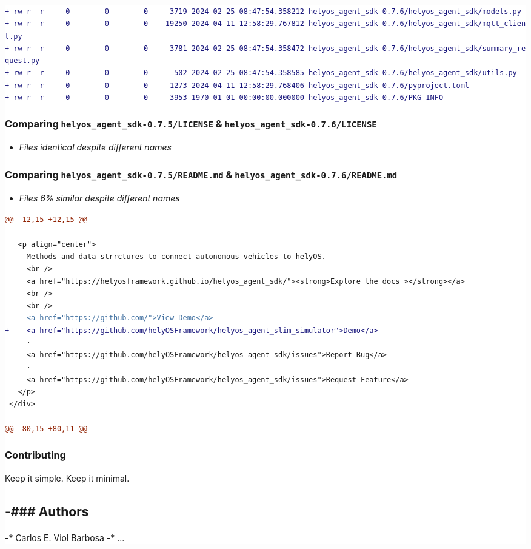 ```diff
+-rw-r--r--   0        0        0     3719 2024-02-25 08:47:54.358212 helyos_agent_sdk-0.7.6/helyos_agent_sdk/models.py
+-rw-r--r--   0        0        0    19250 2024-04-11 12:58:29.767812 helyos_agent_sdk-0.7.6/helyos_agent_sdk/mqtt_client.py
+-rw-r--r--   0        0        0     3781 2024-02-25 08:47:54.358472 helyos_agent_sdk-0.7.6/helyos_agent_sdk/summary_request.py
+-rw-r--r--   0        0        0      502 2024-02-25 08:47:54.358585 helyos_agent_sdk-0.7.6/helyos_agent_sdk/utils.py
+-rw-r--r--   0        0        0     1273 2024-04-11 12:58:29.768406 helyos_agent_sdk-0.7.6/pyproject.toml
+-rw-r--r--   0        0        0     3953 1970-01-01 00:00:00.000000 helyos_agent_sdk-0.7.6/PKG-INFO
```

### Comparing `helyos_agent_sdk-0.7.5/LICENSE` & `helyos_agent_sdk-0.7.6/LICENSE`

 * *Files identical despite different names*

### Comparing `helyos_agent_sdk-0.7.5/README.md` & `helyos_agent_sdk-0.7.6/README.md`

 * *Files 6% similar despite different names*

```diff
@@ -12,15 +12,15 @@
 
   <p align="center">
     Methods and data strrctures to connect autonomous vehicles to helyOS.
     <br />
     <a href="https://helyosframework.github.io/helyos_agent_sdk/"><strong>Explore the docs »</strong></a>
     <br />
     <br />
-    <a href="https://github.com/">View Demo</a>
+    <a href="https://github.com/helyOSFramework/helyos_agent_slim_simulator">Demo</a>
     ·
     <a href="https://github.com/helyOSFramework/helyos_agent_sdk/issues">Report Bug</a>
     ·
     <a href="https://github.com/helyOSFramework/helyos_agent_sdk/issues">Request Feature</a>
   </p>
 </div>
 
@@ -80,15 +80,11 @@
 ```
 
 
 ### Contributing
 
 Keep it simple. Keep it minimal.
 
-### Authors
-
-*   Carlos E. Viol Barbosa
-*   ...
 